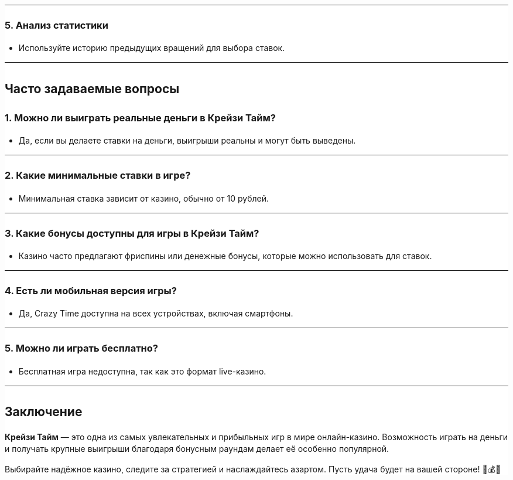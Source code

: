 ***

### 5. **Анализ статистики**

* Используйте историю предыдущих вращений для выбора ставок.

***

## Часто задаваемые вопросы

### 1. **Можно ли выиграть реальные деньги в Крейзи Тайм?**

* Да, если вы делаете ставки на деньги, выигрыши реальны и могут быть выведены.

***

### 2. **Какие минимальные ставки в игре?**

* Минимальная ставка зависит от казино, обычно от 10 рублей.

***

### 3. **Какие бонусы доступны для игры в Крейзи Тайм?**

* Казино часто предлагают фриспины или денежные бонусы, которые можно использовать для ставок.

***

### 4. **Есть ли мобильная версия игры?**

* Да, Crazy Time доступна на всех устройствах, включая смартфоны.

***

### 5. **Можно ли играть бесплатно?**

* Бесплатная игра недоступна, так как это формат live-казино.

***

## Заключение

**Крейзи Тайм** — это одна из самых увлекательных и прибыльных игр в мире онлайн-казино. Возможность играть на деньги и получать крупные выигрыши благодаря бонусным раундам делает её особенно популярной.

Выбирайте надёжное казино, следите за стратегией и наслаждайтесь азартом. Пусть удача будет на вашей стороне! 🎡💰✨
